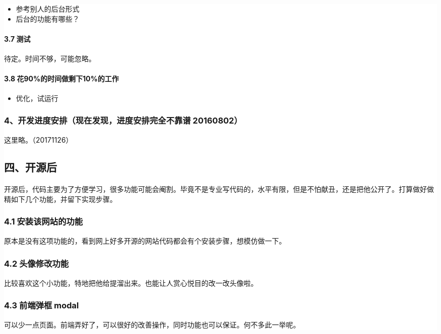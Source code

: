 + 参考别人的后台形式
+ 后台的功能有哪些？

#### 3.7 测试

待定。时间不够，可能忽略。

#### 3.8 花90%的时间做剩下10%的工作

+ 优化，试运行

### 4、开发进度安排（现在发现，进度安排完全不靠谱 20160802）

这里略。（20171126）

## 四、开源后

开源后，代码主要为了方便学习，很多功能可能会阉割。毕竟不是专业写代码的，水平有限，但是不怕献丑，还是把他公开了。打算做好做精如下几个功能，并留下实现步骤。

### 4.1 安装该网站的功能

原本是没有这项功能的，看到网上好多开源的网站代码都会有个安装步骤，想模仿做一下。

### 4.2 头像修改功能

比较喜欢这个小功能，特地把他给提溜出来。也能让人赏心悦目的改一改头像啦。

### 4.3 前端弹框 modal

可以少一点页面。前端弄好了，可以很好的改善操作，同时功能也可以保证。何不多此一举呢。